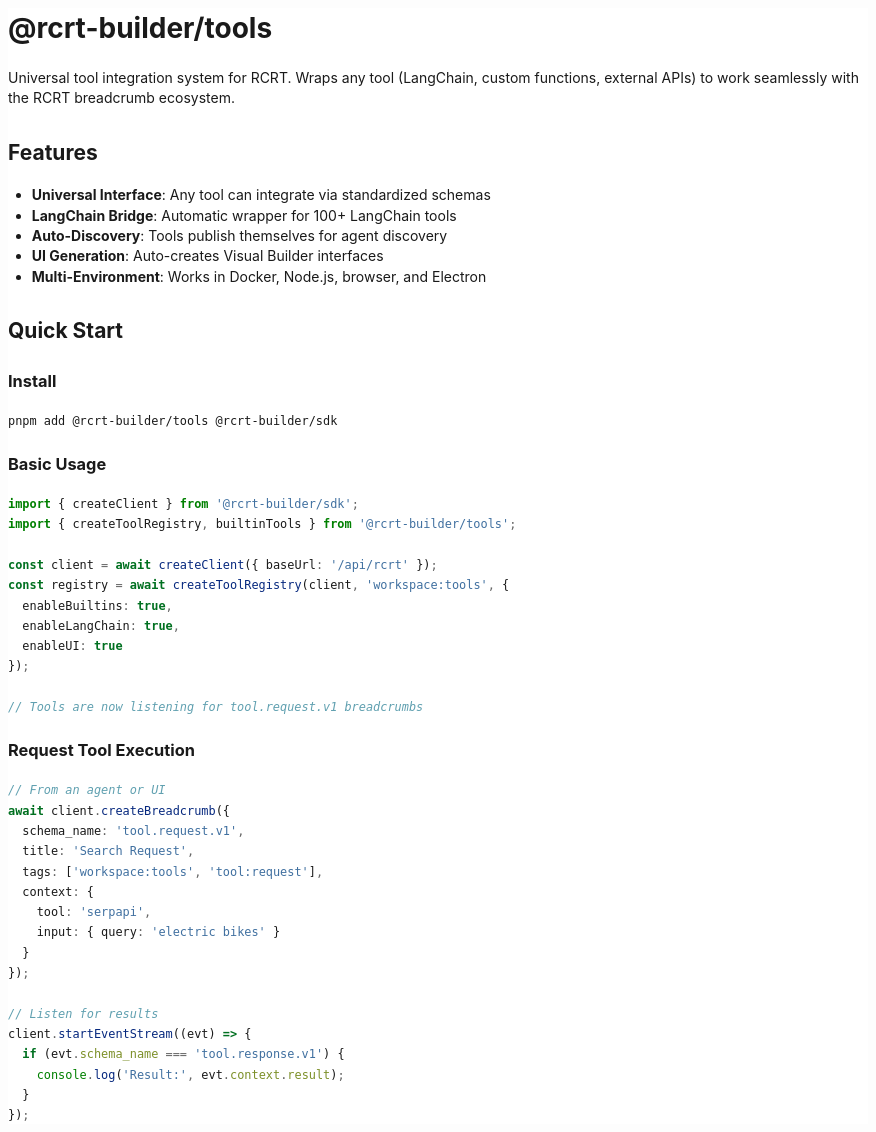# @rcrt-builder/tools

Universal tool integration system for RCRT. Wraps any tool (LangChain, custom functions, external APIs) to work seamlessly with the RCRT breadcrumb ecosystem.

## Features

- **Universal Interface**: Any tool can integrate via standardized schemas
- **LangChain Bridge**: Automatic wrapper for 100+ LangChain tools
- **Auto-Discovery**: Tools publish themselves for agent discovery
- **UI Generation**: Auto-creates Visual Builder interfaces
- **Multi-Environment**: Works in Docker, Node.js, browser, and Electron

## Quick Start

### Install
```bash
pnpm add @rcrt-builder/tools @rcrt-builder/sdk
```

### Basic Usage
```typescript
import { createClient } from '@rcrt-builder/sdk';
import { createToolRegistry, builtinTools } from '@rcrt-builder/tools';

const client = await createClient({ baseUrl: '/api/rcrt' });
const registry = await createToolRegistry(client, 'workspace:tools', {
  enableBuiltins: true,
  enableLangChain: true,
  enableUI: true
});

// Tools are now listening for tool.request.v1 breadcrumbs
```

### Request Tool Execution
```typescript
// From an agent or UI
await client.createBreadcrumb({
  schema_name: 'tool.request.v1',
  title: 'Search Request',
  tags: ['workspace:tools', 'tool:request'],
  context: {
    tool: 'serpapi',
    input: { query: 'electric bikes' }
  }
});

// Listen for results
client.startEventStream((evt) => {
  if (evt.schema_name === 'tool.response.v1') {
    console.log('Result:', evt.context.result);
  }
});
```
